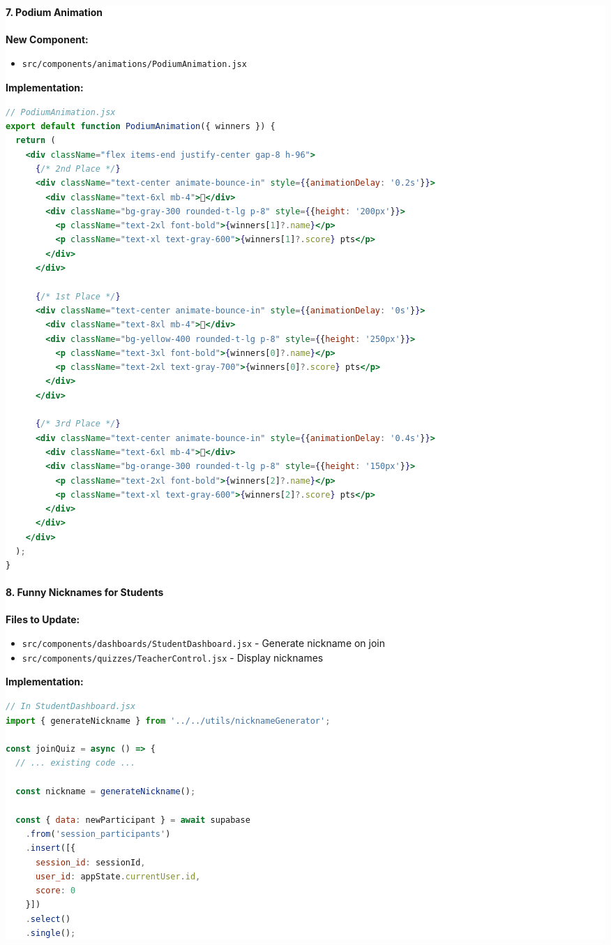 #### 7. Podium Animation
**New Component:**
- `src/components/animations/PodiumAnimation.jsx`

**Implementation:**
```jsx
// PodiumAnimation.jsx
export default function PodiumAnimation({ winners }) {
  return (
    <div className="flex items-end justify-center gap-8 h-96">
      {/* 2nd Place */}
      <div className="text-center animate-bounce-in" style={{animationDelay: '0.2s'}}>
        <div className="text-6xl mb-4">🥈</div>
        <div className="bg-gray-300 rounded-t-lg p-8" style={{height: '200px'}}>
          <p className="text-2xl font-bold">{winners[1]?.name}</p>
          <p className="text-xl text-gray-600">{winners[1]?.score} pts</p>
        </div>
      </div>

      {/* 1st Place */}
      <div className="text-center animate-bounce-in" style={{animationDelay: '0s'}}>
        <div className="text-8xl mb-4">🥇</div>
        <div className="bg-yellow-400 rounded-t-lg p-8" style={{height: '250px'}}>
          <p className="text-3xl font-bold">{winners[0]?.name}</p>
          <p className="text-2xl text-gray-700">{winners[0]?.score} pts</p>
        </div>
      </div>

      {/* 3rd Place */}
      <div className="text-center animate-bounce-in" style={{animationDelay: '0.4s'}}>
        <div className="text-6xl mb-4">🥉</div>
        <div className="bg-orange-300 rounded-t-lg p-8" style={{height: '150px'}}>
          <p className="text-2xl font-bold">{winners[2]?.name}</p>
          <p className="text-xl text-gray-600">{winners[2]?.score} pts</p>
        </div>
      </div>
    </div>
  );
}
```

#### 8. Funny Nicknames for Students
**Files to Update:**
- `src/components/dashboards/StudentDashboard.jsx` - Generate nickname on join
- `src/components/quizzes/TeacherControl.jsx` - Display nicknames

**Implementation:**
```jsx
// In StudentDashboard.jsx
import { generateNickname } from '../../utils/nicknameGenerator';

const joinQuiz = async () => {
  // ... existing code ...

  const nickname = generateNickname();

  const { data: newParticipant } = await supabase
    .from('session_participants')
    .insert([{
      session_id: sessionId,
      user_id: appState.currentUser.id,
      score: 0
    }])
    .select()
    .single();
```